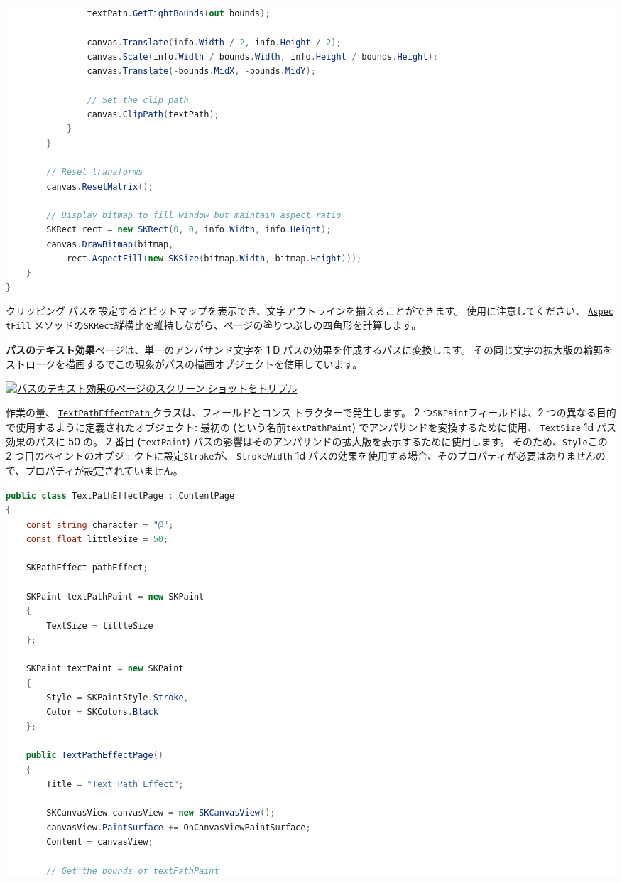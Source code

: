 ```csharp
                textPath.GetTightBounds(out bounds);

                canvas.Translate(info.Width / 2, info.Height / 2);
                canvas.Scale(info.Width / bounds.Width, info.Height / bounds.Height);
                canvas.Translate(-bounds.MidX, -bounds.MidY);

                // Set the clip path
                canvas.ClipPath(textPath);
            }
        }

        // Reset transforms
        canvas.ResetMatrix();

        // Display bitmap to fill window but maintain aspect ratio
        SKRect rect = new SKRect(0, 0, info.Width, info.Height);
        canvas.DrawBitmap(bitmap,
            rect.AspectFill(new SKSize(bitmap.Width, bitmap.Height)));
    }
}
```

クリッピング パスを設定するとビットマップを表示でき、文字アウトラインを揃えることができます。 使用に注意してください、 [ `AspectFill` ](xref:SkiaSharp.SKRect.AspectFill(SkiaSharp.SKSize))メソッドの`SKRect`縦横比を維持しながら、ページの塗りつぶしの四角形を計算します。

**パスのテキスト効果**ページは、単一のアンパサンド文字を 1 D パスの効果を作成するパスに変換します。 その同じ文字の拡大版の輪郭をストロークを描画するでこの現象がパスの描画オブジェクトを使用しています。

[![](text-paths-images/textpatheffect-small.png "パスのテキスト効果のページのスクリーン ショットをトリプル")](text-paths-images/textpatheffect-large.png#lightbox "パスのテキスト効果のページの 3 倍になるスクリーン ショット")

作業の量、 [ `TextPathEffectPath` ](https://github.com/xamarin/xamarin-forms-samples/blob/master/SkiaSharpForms/Demos/Demos/SkiaSharpFormsDemos/Curves/TextPathEffectPage.cs)クラスは、フィールドとコンス トラクターで発生します。 2 つ`SKPaint`フィールドは、2 つの異なる目的で使用するように定義されたオブジェクト: 最初の (という名前`textPathPaint`) でアンパサンドを変換するために使用、 `TextSize` 1d パス効果のパスに 50 の。 2 番目 (`textPaint`) パスの影響はそのアンパサンドの拡大版を表示するために使用します。 そのため、`Style`この 2 つ目のペイントのオブジェクトに設定`Stroke`が、 `StrokeWidth` 1d パスの効果を使用する場合、そのプロパティが必要はありませんので、プロパティが設定されていません。

```csharp
public class TextPathEffectPage : ContentPage
{
    const string character = "@";
    const float littleSize = 50;

    SKPathEffect pathEffect;

    SKPaint textPathPaint = new SKPaint
    {
        TextSize = littleSize
    };

    SKPaint textPaint = new SKPaint
    {
        Style = SKPaintStyle.Stroke,
        Color = SKColors.Black
    };

    public TextPathEffectPage()
    {
        Title = "Text Path Effect";

        SKCanvasView canvasView = new SKCanvasView();
        canvasView.PaintSurface += OnCanvasViewPaintSurface;
        Content = canvasView;

        // Get the bounds of textPathPaint
```